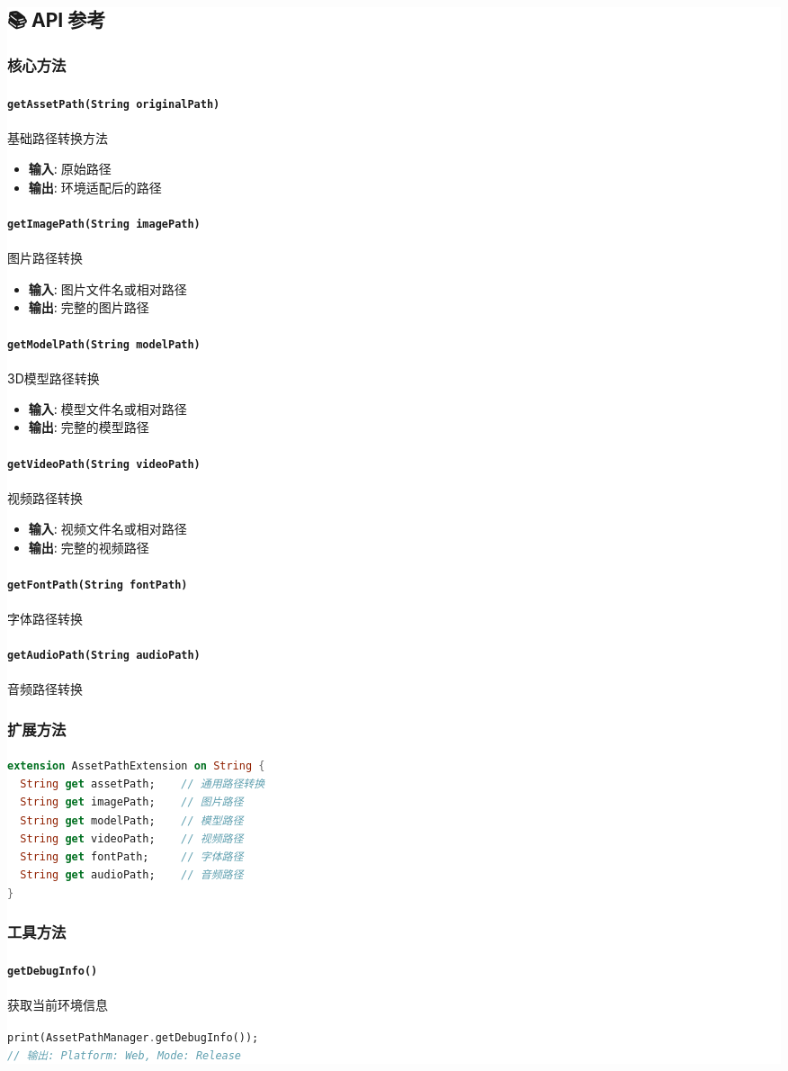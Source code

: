 ## 📚 API 参考

### 核心方法

#### `getAssetPath(String originalPath)`
基础路径转换方法
- **输入**: 原始路径
- **输出**: 环境适配后的路径

#### `getImagePath(String imagePath)`
图片路径转换
- **输入**: 图片文件名或相对路径
- **输出**: 完整的图片路径

#### `getModelPath(String modelPath)`
3D模型路径转换
- **输入**: 模型文件名或相对路径
- **输出**: 完整的模型路径

#### `getVideoPath(String videoPath)`
视频路径转换
- **输入**: 视频文件名或相对路径
- **输出**: 完整的视频路径

#### `getFontPath(String fontPath)`
字体路径转换

#### `getAudioPath(String audioPath)`
音频路径转换

### 扩展方法

```dart
extension AssetPathExtension on String {
  String get assetPath;    // 通用路径转换
  String get imagePath;    // 图片路径
  String get modelPath;    // 模型路径
  String get videoPath;    // 视频路径
  String get fontPath;     // 字体路径
  String get audioPath;    // 音频路径
}
```

### 工具方法

#### `getDebugInfo()`
获取当前环境信息
```dart
print(AssetPathManager.getDebugInfo());
// 输出: Platform: Web, Mode: Release
```

